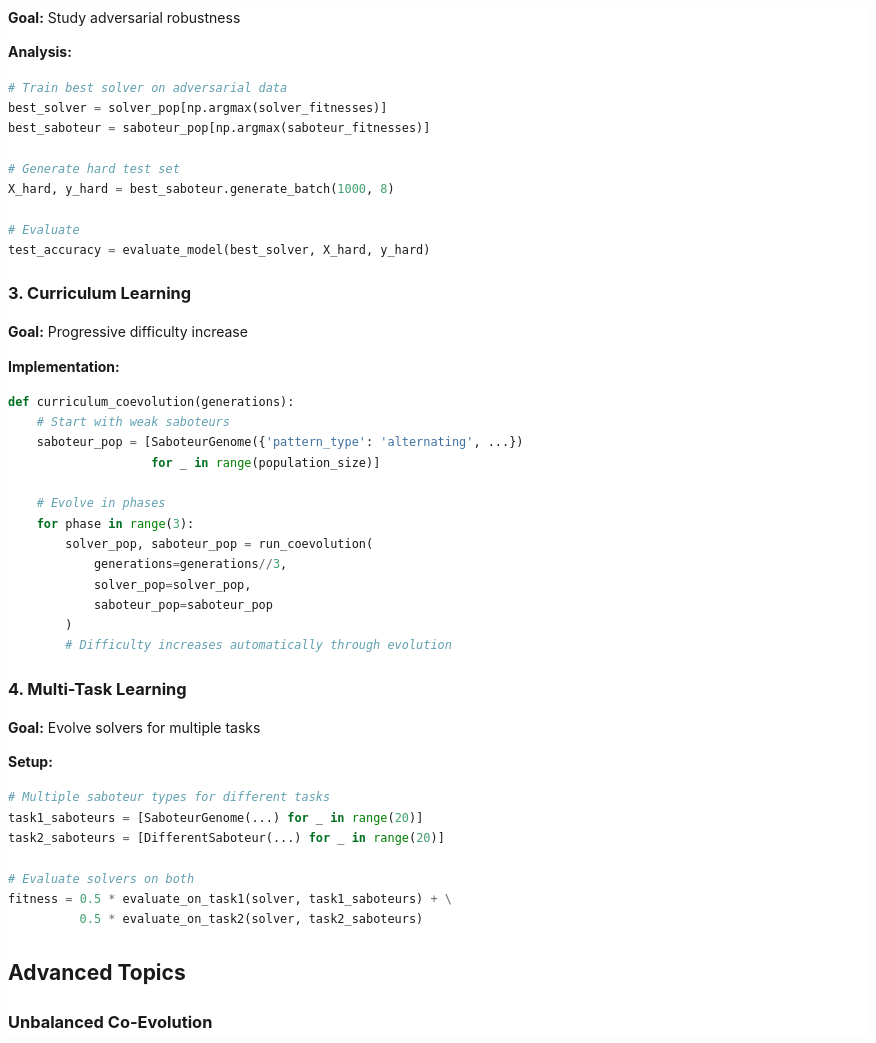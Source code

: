 **Goal:** Study adversarial robustness

**Analysis:**
```python
# Train best solver on adversarial data
best_solver = solver_pop[np.argmax(solver_fitnesses)]
best_saboteur = saboteur_pop[np.argmax(saboteur_fitnesses)]

# Generate hard test set
X_hard, y_hard = best_saboteur.generate_batch(1000, 8)

# Evaluate
test_accuracy = evaluate_model(best_solver, X_hard, y_hard)
```

### 3. Curriculum Learning

**Goal:** Progressive difficulty increase

**Implementation:**
```python
def curriculum_coevolution(generations):
    # Start with weak saboteurs
    saboteur_pop = [SaboteurGenome({'pattern_type': 'alternating', ...}) 
                    for _ in range(population_size)]
    
    # Evolve in phases
    for phase in range(3):
        solver_pop, saboteur_pop = run_coevolution(
            generations=generations//3,
            solver_pop=solver_pop,
            saboteur_pop=saboteur_pop
        )
        # Difficulty increases automatically through evolution
```

### 4. Multi-Task Learning

**Goal:** Evolve solvers for multiple tasks

**Setup:**
```python
# Multiple saboteur types for different tasks
task1_saboteurs = [SaboteurGenome(...) for _ in range(20)]
task2_saboteurs = [DifferentSaboteur(...) for _ in range(20)]

# Evaluate solvers on both
fitness = 0.5 * evaluate_on_task1(solver, task1_saboteurs) + \
          0.5 * evaluate_on_task2(solver, task2_saboteurs)
```

## Advanced Topics

### Unbalanced Co-Evolution
